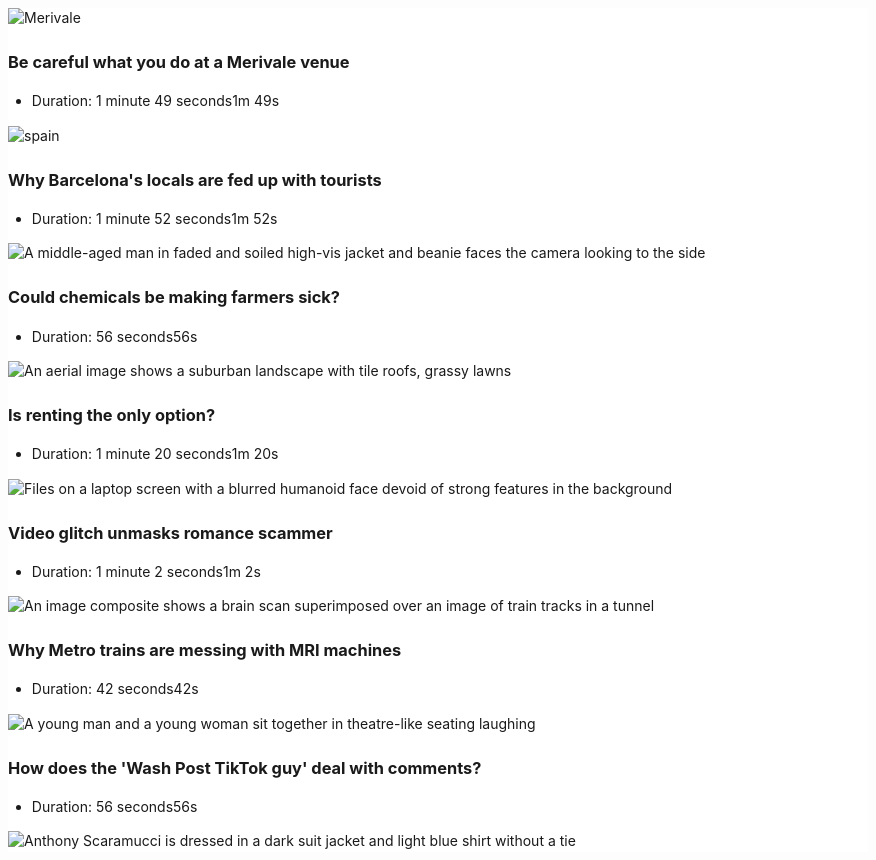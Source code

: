 ![Merivale](https://live-production.wcms.abc-cdn.net.au/21eafbb4dac31fd7480eaffabe37dfe0?impolicy=wcms_crop_resize&cropH=1440&cropW=1080&xPos=0&yPos=44&width=862&height=1149)


### Be careful what you do at a Merivale venue

- Duration: 1 minute 49 seconds1m 49s


![spain](https://live-production.wcms.abc-cdn.net.au/8eb76f3475332dcc6d2501eb0c24011f?impolicy=wcms_crop_resize&cropH=1440&cropW=1080&xPos=0&yPos=0&width=862&height=1149)


### Why Barcelona's locals are fed up with tourists

- Duration: 1 minute 52 seconds1m 52s


![A middle-aged man in faded and soiled high-vis jacket and beanie faces the camera looking to the side](https://live-production.wcms.abc-cdn.net.au/c5964f59ee96c8dbfeceb8a8a3c41795?impolicy=wcms_crop_resize&cropH=1440&cropW=1080&xPos=0&yPos=115&width=862&height=1149)


### Could chemicals be making farmers sick?

- Duration: 56 seconds56s


![An aerial image shows a suburban landscape with tile roofs, grassy lawns](https://live-production.wcms.abc-cdn.net.au/649e721e814cbb428874c0fd1e4402a5?impolicy=wcms_crop_resize&cropH=1440&cropW=1080&xPos=0&yPos=240&width=862&height=1149)


### Is renting the only option?

- Duration: 1 minute 20 seconds1m 20s


![Files on a laptop screen with a  blurred humanoid face devoid of strong features in the background](https://live-production.wcms.abc-cdn.net.au/112544d05b9d4bd83819906404cf635f?impolicy=wcms_crop_resize&cropH=1440&cropW=1080&xPos=0&yPos=212&width=862&height=1149)


### Video glitch unmasks romance scammer

- Duration: 1 minute 2 seconds1m 2s


![An image composite shows a brain scan superimposed over an image of train tracks in a tunnel](https://live-production.wcms.abc-cdn.net.au/01f8ec878800834a70f594411d360b2a?impolicy=wcms_crop_resize&cropH=1440&cropW=1080&xPos=0&yPos=430&width=862&height=1149)


### Why Metro trains are messing with MRI machines

- Duration: 42 seconds42s


![A young man and a young woman sit together in theatre-like seating laughing](https://live-production.wcms.abc-cdn.net.au/8d3e9fad6be6dec8ac2c8e279f6ba400?impolicy=wcms_crop_resize&cropH=1440&cropW=1080&xPos=0&yPos=236&width=862&height=1149)


### How does the 'Wash Post TikTok guy' deal with comments?

- Duration: 56 seconds56s


![Anthony Scaramucci is dressed in a dark suit jacket and light blue shirt without a tie](https://live-production.wcms.abc-cdn.net.au/c8eb1269d84beeb83c14f833e945ce9f?impolicy=wcms_crop_resize&cropH=1440&cropW=1080&xPos=0&yPos=139&width=862&height=1149)
